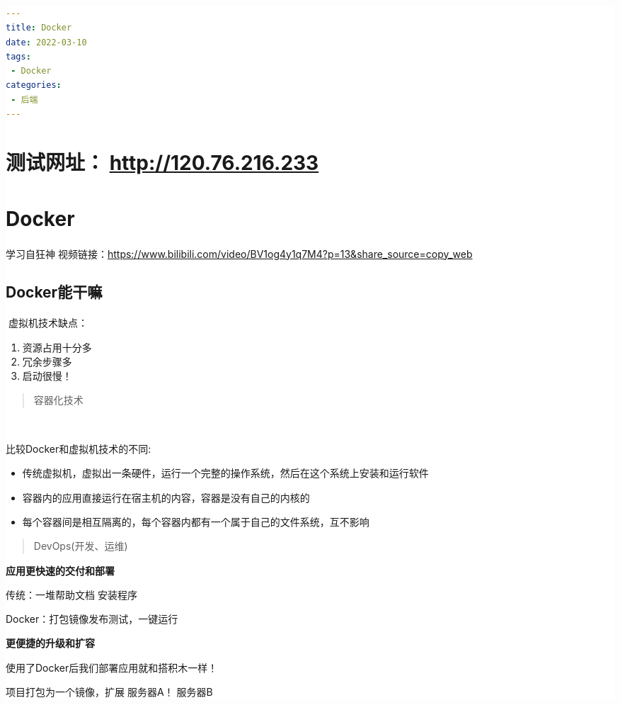 ```yaml
---
title: Docker
date: 2022-03-10
tags:
 - Docker
categories:
 - 后端
---
```

# 测试网址： http://120.76.216.233

# Docker

学习自狂神 视频链接：https://www.bilibili.com/video/BV1og4y1q7M4?p=13&share_source=copy_web

## Docker能干嘛



<img :src="$withBase('/assets/img/image-20220313151619095.png')">
虚拟机技术缺点：

1. 资源占用十分多
2. 冗余步骤多
3. 启动很慢！



> 容器化技术
<img :src="$withBase('/assets/img/image-20220313164034857.png')">

比较Docker和虚拟机技术的不同:

- 传统虚拟机，虚拟出一条硬件，运行一个完整的操作系统，然后在这个系统上安装和运行软件

- 容器内的应用直接运行在宿主机的内容，容器是没有自己的内核的

- 每个容器间是相互隔离的，每个容器内都有一个属于自己的文件系统，互不影响





> DevOps(开发、运维)

**应用更快速的交付和部署**

传统：一堆帮助文档 安装程序

Docker：打包镜像发布测试，一键运行

**更便捷的升级和扩容**

使用了Docker后我们部署应用就和搭积木一样！

项目打包为一个镜像，扩展 服务器A！ 服务器B
